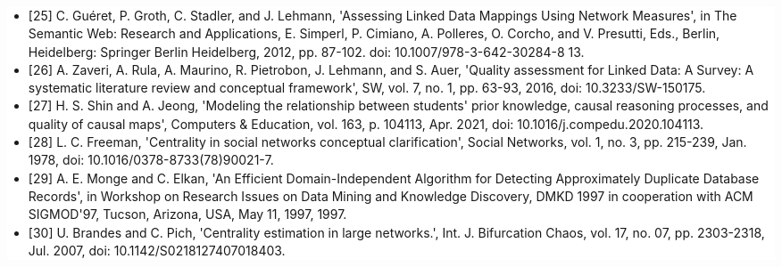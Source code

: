 - [25] C. Guéret, P. Groth, C. Stadler, and J. Lehmann, 'Assessing Linked Data Mappings Using Network Measures', in The Semantic Web: Research and Applications, E. Simperl, P. Cimiano, A. Polleres, O. Corcho, and V. Presutti, Eds., Berlin, Heidelberg: Springer Berlin Heidelberg, 2012, pp. 87-102. doi: 10.1007/978-3-642-30284-8 13.
- [26] A. Zaveri, A. Rula, A. Maurino, R. Pietrobon, J. Lehmann, and S. Auer, 'Quality assessment for Linked Data: A Survey: A systematic literature review and conceptual framework', SW, vol. 7, no. 1, pp. 63-93, 2016, doi: 10.3233/SW-150175.
- [27] H. S. Shin and A. Jeong, 'Modeling the relationship between students' prior knowledge, causal reasoning processes, and quality of causal maps', Computers & Education, vol. 163, p. 104113, Apr. 2021, doi: 10.1016/j.compedu.2020.104113.
- [28] L. C. Freeman, 'Centrality in social networks conceptual clarification', Social Networks, vol. 1, no. 3, pp. 215-239, Jan. 1978, doi: 10.1016/0378-8733(78)90021-7.
- [29] A. E. Monge and C. Elkan, 'An Efficient Domain-Independent Algorithm for Detecting Approximately Duplicate Database Records', in Workshop on Research Issues on Data Mining and Knowledge Discovery, DMKD 1997 in cooperation with ACM SIGMOD'97, Tucson, Arizona, USA, May 11, 1997, 1997.
- [30] U. Brandes and C. Pich, 'Centrality estimation in large networks.', Int. J. Bifurcation Chaos, vol. 17, no. 07, pp. 2303-2318, Jul. 2007, doi: 10.1142/S0218127407018403.